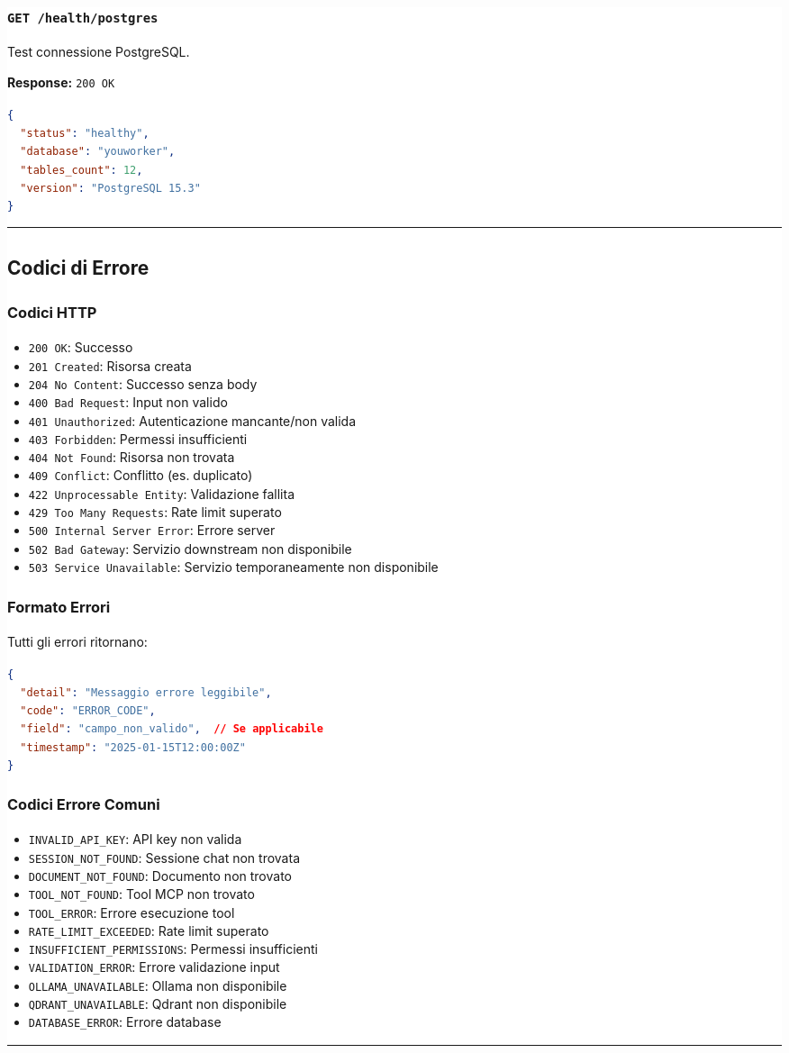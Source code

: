 
### `GET /health/postgres`

Test connessione PostgreSQL.

**Response:** `200 OK`
```json
{
  "status": "healthy",
  "database": "youworker",
  "tables_count": 12,
  "version": "PostgreSQL 15.3"
}
```

---

## Codici di Errore

### Codici HTTP

- `200 OK`: Successo
- `201 Created`: Risorsa creata
- `204 No Content`: Successo senza body
- `400 Bad Request`: Input non valido
- `401 Unauthorized`: Autenticazione mancante/non valida
- `403 Forbidden`: Permessi insufficienti
- `404 Not Found`: Risorsa non trovata
- `409 Conflict`: Conflitto (es. duplicato)
- `422 Unprocessable Entity`: Validazione fallita
- `429 Too Many Requests`: Rate limit superato
- `500 Internal Server Error`: Errore server
- `502 Bad Gateway`: Servizio downstream non disponibile
- `503 Service Unavailable`: Servizio temporaneamente non disponibile

### Formato Errori

Tutti gli errori ritornano:

```json
{
  "detail": "Messaggio errore leggibile",
  "code": "ERROR_CODE",
  "field": "campo_non_valido",  // Se applicabile
  "timestamp": "2025-01-15T12:00:00Z"
}
```

### Codici Errore Comuni

- `INVALID_API_KEY`: API key non valida
- `SESSION_NOT_FOUND`: Sessione chat non trovata
- `DOCUMENT_NOT_FOUND`: Documento non trovato
- `TOOL_NOT_FOUND`: Tool MCP non trovato
- `TOOL_ERROR`: Errore esecuzione tool
- `RATE_LIMIT_EXCEEDED`: Rate limit superato
- `INSUFFICIENT_PERMISSIONS`: Permessi insufficienti
- `VALIDATION_ERROR`: Errore validazione input
- `OLLAMA_UNAVAILABLE`: Ollama non disponibile
- `QDRANT_UNAVAILABLE`: Qdrant non disponibile
- `DATABASE_ERROR`: Errore database

---